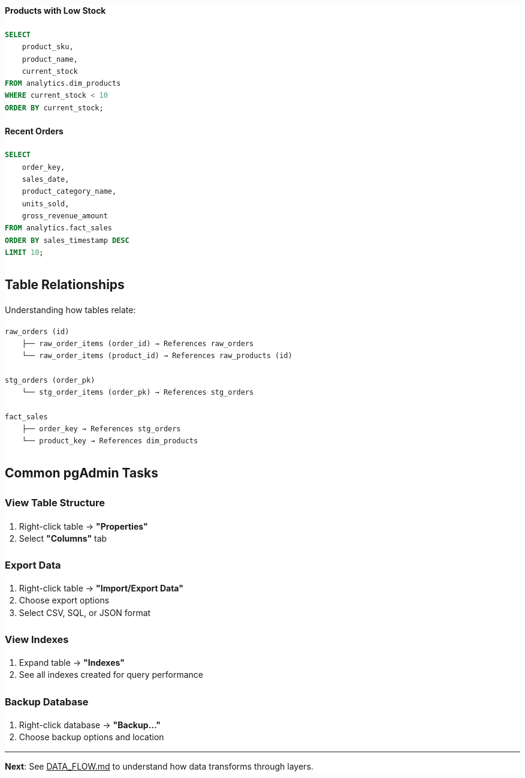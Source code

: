 #### Products with Low Stock
```sql
SELECT 
    product_sku,
    product_name,
    current_stock
FROM analytics.dim_products
WHERE current_stock < 10
ORDER BY current_stock;
```

#### Recent Orders
```sql
SELECT 
    order_key,
    sales_date,
    product_category_name,
    units_sold,
    gross_revenue_amount
FROM analytics.fact_sales
ORDER BY sales_timestamp DESC
LIMIT 10;
```

## Table Relationships

Understanding how tables relate:

```
raw_orders (id)
    ├── raw_order_items (order_id) → References raw_orders
    └── raw_order_items (product_id) → References raw_products (id)

stg_orders (order_pk)
    └── stg_order_items (order_pk) → References stg_orders

fact_sales
    ├── order_key → References stg_orders
    └── product_key → References dim_products
```

## Common pgAdmin Tasks

### View Table Structure
1. Right-click table → **"Properties"**
2. Select **"Columns"** tab

### Export Data
1. Right-click table → **"Import/Export Data"**
2. Choose export options
3. Select CSV, SQL, or JSON format

### View Indexes
1. Expand table → **"Indexes"**
2. See all indexes created for query performance

### Backup Database
1. Right-click database → **"Backup..."**
2. Choose backup options and location

---

**Next**: See [DATA_FLOW.md](DATA_FLOW.md) to understand how data transforms through layers.

